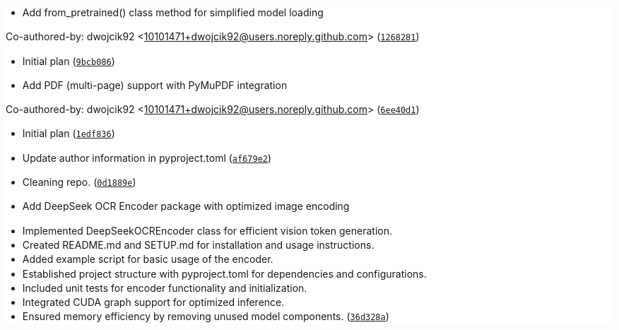 * Add from_pretrained() class method for simplified model loading

Co-authored-by: dwojcik92 &lt;10101471+dwojcik92@users.noreply.github.com&gt; ([`1268281`](https://github.com/dwojcik92/deepseek-ocr-encoder/commit/12682817519117cf495dd1e6f440295294765e1a))

* Initial plan ([`9bcb086`](https://github.com/dwojcik92/deepseek-ocr-encoder/commit/9bcb08691c63c518c92c902191009db626ef9fad))

* Add PDF (multi-page) support with PyMuPDF integration

Co-authored-by: dwojcik92 &lt;10101471+dwojcik92@users.noreply.github.com&gt; ([`6ee40d1`](https://github.com/dwojcik92/deepseek-ocr-encoder/commit/6ee40d12350ec6be027403966c9f0cb45d7a2397))

* Initial plan ([`1edf836`](https://github.com/dwojcik92/deepseek-ocr-encoder/commit/1edf836fcd2733f5151e463dbe5f3ad7e20b59a6))

* Update author information in pyproject.toml ([`af679e2`](https://github.com/dwojcik92/deepseek-ocr-encoder/commit/af679e2023ccbc1083ff7315c802b940345ad234))

* Cleaning repo. ([`0d1889e`](https://github.com/dwojcik92/deepseek-ocr-encoder/commit/0d1889ebeb6c946c68b2b64cbe8725d5d8ce1518))

* Add DeepSeek OCR Encoder package with optimized image encoding

- Implemented DeepSeekOCREncoder class for efficient vision token generation.
- Created README.md and SETUP.md for installation and usage instructions.
- Added example script for basic usage of the encoder.
- Established project structure with pyproject.toml for dependencies and configurations.
- Included unit tests for encoder functionality and initialization.
- Integrated CUDA graph support for optimized inference.
- Ensured memory efficiency by removing unused model components. ([`36d328a`](https://github.com/dwojcik92/deepseek-ocr-encoder/commit/36d328a6ca475d8dae7fe30fc7d565a68e207358))
